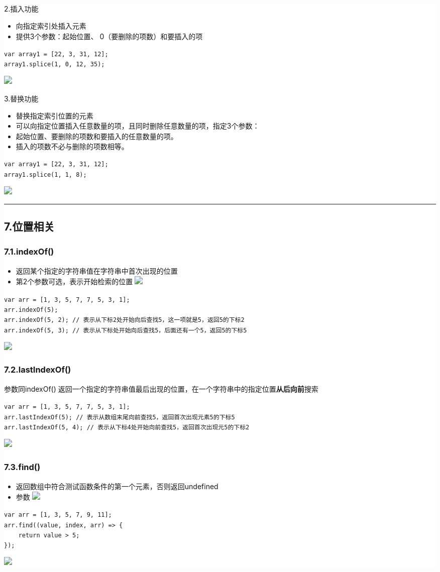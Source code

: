 2.插入功能
* 向指定索引处插入元素
* 提供3个参数：起始位置、 0（要删除的项数）和要插入的项
```
var array1 = [22, 3, 31, 12];
array1.splice(1, 0, 12, 35);
```
![](https://p6-juejin.byteimg.com/tos-cn-i-k3u1fbpfcp/56a63ff550f449dc9f1fbf4d54976229~tplv-k3u1fbpfcp-watermark.image)

3.替换功能
* 替换指定索引位置的元素
* 可以向指定位置插入任意数量的项，且同时删除任意数量的项，指定3个参数：
* 起始位置、要删除的项数和要插入的任意数量的项。
* 插入的项数不必与删除的项数相等。
```
var array1 = [22, 3, 31, 12];
array1.splice(1, 1, 8);
```
![](https://p9-juejin.byteimg.com/tos-cn-i-k3u1fbpfcp/39666f3444614273938f91dbbcac38a6~tplv-k3u1fbpfcp-watermark.image)
___
## 7.位置相关
### 7.1.indexOf()
* 返回某个指定的字符串值在字符串中首次出现的位置
* 第2个参数可选，表示开始检索的位置
![](https://p1-juejin.byteimg.com/tos-cn-i-k3u1fbpfcp/7d2bf3b003c140e3a982c28f64152ad3~tplv-k3u1fbpfcp-watermark.image)
```
var arr = [1, 3, 5, 7, 7, 5, 3, 1];
arr.indexOf(5);
arr.indexOf(5, 2); // 表示从下标2处开始向后查找5，这一项就是5，返回5的下标2
arr.indexOf(5, 3); // 表示从下标处开始向后查找5，后面还有一个5，返回5的下标5
```
![](https://p9-juejin.byteimg.com/tos-cn-i-k3u1fbpfcp/b001e019e5ce4eccb4c23bb4214f887f~tplv-k3u1fbpfcp-watermark.image)

### 7.2.lastIndexOf()
参数同indexOf()
返回一个指定的字符串值最后出现的位置，在一个字符串中的指定位置**从后向前**搜索
```
var arr = [1, 3, 5, 7, 7, 5, 3, 1];
arr.lastIndexOf(5); // 表示从数组末尾向前查找5，返回首次出现元素5的下标5
arr.lastIndexOf(5, 4); // 表示从下标4处开始向前查找5，返回首次出现元5的下标2
```
![](https://p1-juejin.byteimg.com/tos-cn-i-k3u1fbpfcp/c1676fd0f2c842ad8e840a89aaacec01~tplv-k3u1fbpfcp-watermark.image)

### 7.3.find()
* 返回数组中符合测试函数条件的第一个元素，否则返回undefined
* 参数
![](https://p6-juejin.byteimg.com/tos-cn-i-k3u1fbpfcp/03a8c7da0357430fa5fc1ad26c511b87~tplv-k3u1fbpfcp-watermark.image)
```
var arr = [1, 3, 5, 7, 9, 11];
arr.find((value, index, arr) => {
	return value > 5;
});
```
![](https://p3-juejin.byteimg.com/tos-cn-i-k3u1fbpfcp/92dc3daf2943412c9fd7da08b78d3537~tplv-k3u1fbpfcp-watermark.image)
